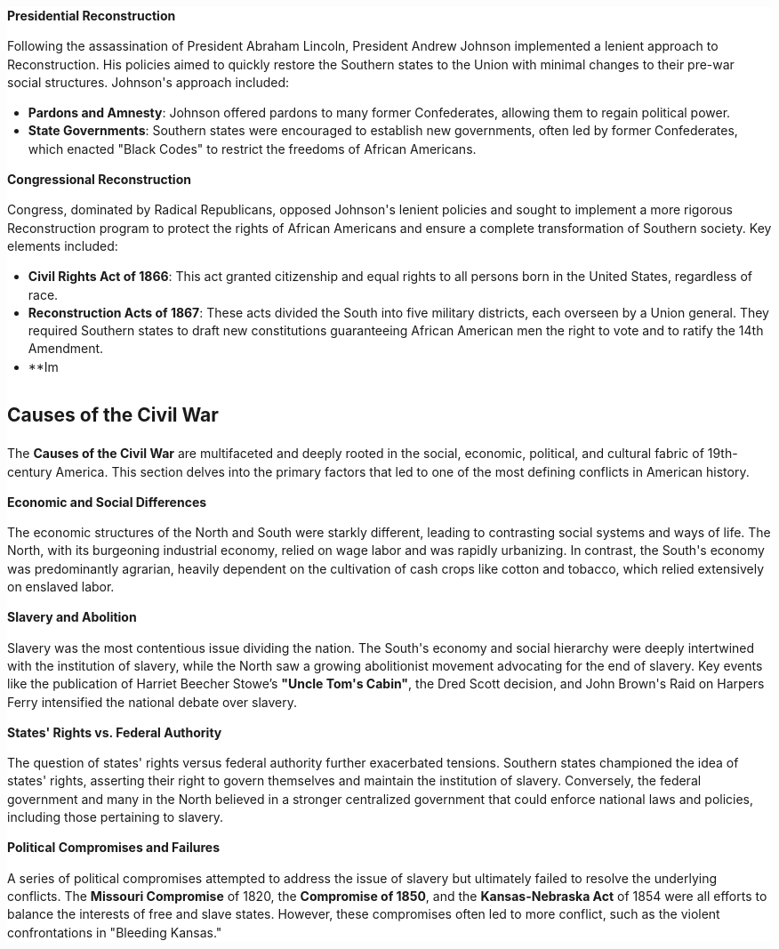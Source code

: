 **Presidential Reconstruction**

Following the assassination of President Abraham Lincoln, President Andrew Johnson implemented a lenient approach to Reconstruction. His policies aimed to quickly restore the Southern states to the Union with minimal changes to their pre-war social structures. Johnson's approach included:

- **Pardons and Amnesty**: Johnson offered pardons to many former Confederates, allowing them to regain political power.
- **State Governments**: Southern states were encouraged to establish new governments, often led by former Confederates, which enacted "Black Codes" to restrict the freedoms of African Americans.

**Congressional Reconstruction**

Congress, dominated by Radical Republicans, opposed Johnson's lenient policies and sought to implement a more rigorous Reconstruction program to protect the rights of African Americans and ensure a complete transformation of Southern society. Key elements included:

- **Civil Rights Act of 1866**: This act granted citizenship and equal rights to all persons born in the United States, regardless of race.
- **Reconstruction Acts of 1867**: These acts divided the South into five military districts, each overseen by a Union general. They required Southern states to draft new constitutions guaranteeing African American men the right to vote and to ratify the 14th Amendment.
- **Im
## Causes of the Civil War
The **Causes of the Civil War** are multifaceted and deeply rooted in the social, economic, political, and cultural fabric of 19th-century America. This section delves into the primary factors that led to one of the most defining conflicts in American history.

**Economic and Social Differences**

The economic structures of the North and South were starkly different, leading to contrasting social systems and ways of life. The North, with its burgeoning industrial economy, relied on wage labor and was rapidly urbanizing. In contrast, the South's economy was predominantly agrarian, heavily dependent on the cultivation of cash crops like cotton and tobacco, which relied extensively on enslaved labor.

**Slavery and Abolition**

Slavery was the most contentious issue dividing the nation. The South's economy and social hierarchy were deeply intertwined with the institution of slavery, while the North saw a growing abolitionist movement advocating for the end of slavery. Key events like the publication of Harriet Beecher Stowe’s **"Uncle Tom's Cabin"**, the Dred Scott decision, and John Brown's Raid on Harpers Ferry intensified the national debate over slavery.

**States' Rights vs. Federal Authority**

The question of states' rights versus federal authority further exacerbated tensions. Southern states championed the idea of states' rights, asserting their right to govern themselves and maintain the institution of slavery. Conversely, the federal government and many in the North believed in a stronger centralized government that could enforce national laws and policies, including those pertaining to slavery.

**Political Compromises and Failures**

A series of political compromises attempted to address the issue of slavery but ultimately failed to resolve the underlying conflicts. The **Missouri Compromise** of 1820, the **Compromise of 1850**, and the **Kansas-Nebraska Act** of 1854 were all efforts to balance the interests of free and slave states. However, these compromises often led to more conflict, such as the violent confrontations in "Bleeding Kansas."
